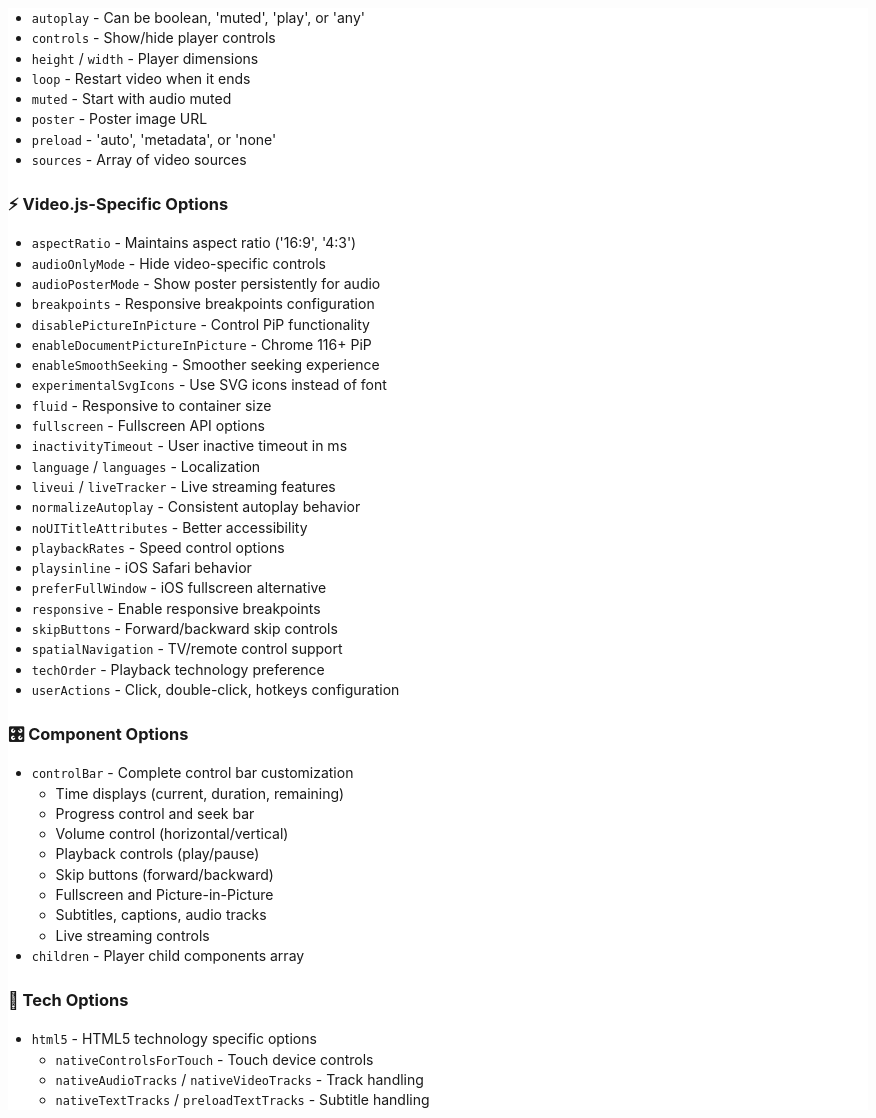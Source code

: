 -   `autoplay` - Can be boolean, 'muted', 'play', or 'any'
-   `controls` - Show/hide player controls
-   `height` / `width` - Player dimensions
-   `loop` - Restart video when it ends
-   `muted` - Start with audio muted
-   `poster` - Poster image URL
-   `preload` - 'auto', 'metadata', or 'none'
-   `sources` - Array of video sources

### ⚡ Video.js-Specific Options

-   `aspectRatio` - Maintains aspect ratio ('16:9', '4:3')
-   `audioOnlyMode` - Hide video-specific controls
-   `audioPosterMode` - Show poster persistently for audio
-   `breakpoints` - Responsive breakpoints configuration
-   `disablePictureInPicture` - Control PiP functionality
-   `enableDocumentPictureInPicture` - Chrome 116+ PiP
-   `enableSmoothSeeking` - Smoother seeking experience
-   `experimentalSvgIcons` - Use SVG icons instead of font
-   `fluid` - Responsive to container size
-   `fullscreen` - Fullscreen API options
-   `inactivityTimeout` - User inactive timeout in ms
-   `language` / `languages` - Localization
-   `liveui` / `liveTracker` - Live streaming features
-   `normalizeAutoplay` - Consistent autoplay behavior
-   `noUITitleAttributes` - Better accessibility
-   `playbackRates` - Speed control options
-   `playsinline` - iOS Safari behavior
-   `preferFullWindow` - iOS fullscreen alternative
-   `responsive` - Enable responsive breakpoints
-   `skipButtons` - Forward/backward skip controls
-   `spatialNavigation` - TV/remote control support
-   `techOrder` - Playback technology preference
-   `userActions` - Click, double-click, hotkeys configuration

### 🎛️ Component Options

-   `controlBar` - Complete control bar customization
    -   Time displays (current, duration, remaining)
    -   Progress control and seek bar
    -   Volume control (horizontal/vertical)
    -   Playback controls (play/pause)
    -   Skip buttons (forward/backward)
    -   Fullscreen and Picture-in-Picture
    -   Subtitles, captions, audio tracks
    -   Live streaming controls
-   `children` - Player child components array

### 🔧 Tech Options

-   `html5` - HTML5 technology specific options
    -   `nativeControlsForTouch` - Touch device controls
    -   `nativeAudioTracks` / `nativeVideoTracks` - Track handling
    -   `nativeTextTracks` / `preloadTextTracks` - Subtitle handling
